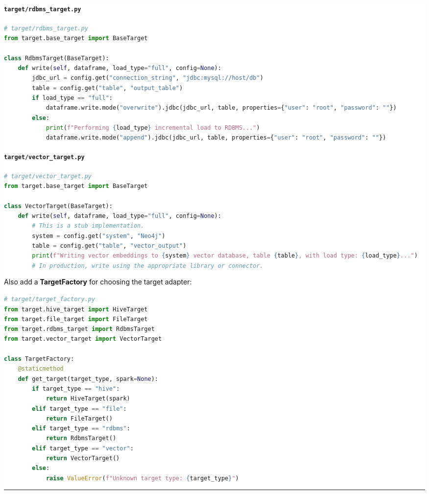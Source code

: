#### `target/rdbms_target.py`
```python
# target/rdbms_target.py
from target.base_target import BaseTarget

class RdbmsTarget(BaseTarget):
    def write(self, dataframe, load_type="full", config=None):
        jdbc_url = config.get("connection_string", "jdbc:mysql://host/db")
        table = config.get("table", "output_table")
        if load_type == "full":
            dataframe.write.mode("overwrite").jdbc(jdbc_url, table, properties={"user": "root", "password": ""})
        else:
            print(f"Performing {load_type} incremental load to RDBMS...")
            dataframe.write.mode("append").jdbc(jdbc_url, table, properties={"user": "root", "password": ""})
```

#### `target/vector_target.py`
```python
# target/vector_target.py
from target.base_target import BaseTarget

class VectorTarget(BaseTarget):
    def write(self, dataframe, load_type="full", config=None):
        # This is a stub implementation.
        system = config.get("system", "Neo4j")
        table = config.get("table", "vector_output")
        print(f"Writing vector embeddings to {system} vector database, table {table}, with load type: {load_type}...")
        # In production, write using the appropriate library or connector.
```

Also add a **TargetFactory** for choosing the target adapter:

```python
# target/target_factory.py
from target.hive_target import HiveTarget
from target.file_target import FileTarget
from target.rdbms_target import RdbmsTarget
from target.vector_target import VectorTarget

class TargetFactory:
    @staticmethod
    def get_target(target_type, spark=None):
        if target_type == "hive":
            return HiveTarget(spark)
        elif target_type == "file":
            return FileTarget()
        elif target_type == "rdbms":
            return RdbmsTarget()
        elif target_type == "vector":
            return VectorTarget()
        else:
            raise ValueError(f"Unknown target type: {target_type}")
```

---